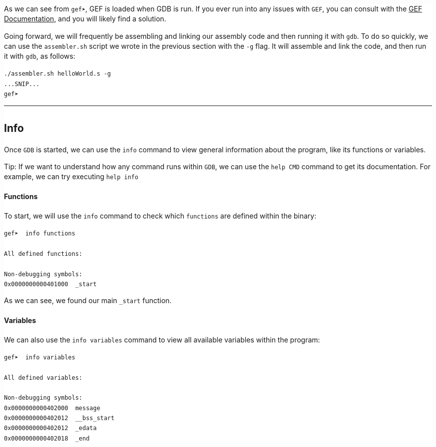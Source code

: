 As we can see from `gef➤`, GEF is loaded when GDB is run. If you ever run into any issues with `GEF`, you can consult with the [GEF Documentation](https://hugsy.github.io/gef/), and you will likely find a solution.

Going forward, we will frequently be assembling and linking our assembly code and then running it with `gdb`. To do so quickly, we can use the `assembler.sh` script we wrote in the previous section with the `-g` flag. It will assemble and link the code, and then run it with `gdb`, as follows:

```shell
./assembler.sh helloWorld.s -g
...SNIP...
gef➤

```

* * *

## Info

Once `GDB` is started, we can use the `info` command to view general information about the program, like its functions or variables.

Tip: If we want to understand how any command runs within `GDB`, we can use the `help CMD` command to get its documentation. For example, we can try executing `help info`

#### Functions

To start, we will use the `info` command to check which `functions` are defined within the binary:

```shell
gef➤  info functions

All defined functions:

Non-debugging symbols:
0x0000000000401000  _start

```

As we can see, we found our main `_start` function.

#### Variables

We can also use the `info variables` command to view all available variables within the program:

```shell
gef➤  info variables

All defined variables:

Non-debugging symbols:
0x0000000000402000  message
0x0000000000402012  __bss_start
0x0000000000402012  _edata
0x0000000000402018  _end

```
